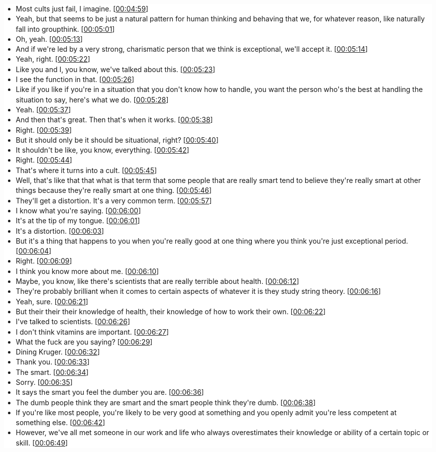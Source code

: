*  Most cults just fail, I imagine. [[00:04:59](https://www.youtube.com/watch?v=KfW_rjccp-A&t=299.0s)]
*  Yeah, but that seems to be just a natural pattern for human thinking and behaving that we, for whatever reason, like naturally fall into groupthink. [[00:05:01](https://www.youtube.com/watch?v=KfW_rjccp-A&t=301.0s)]
*  Oh, yeah. [[00:05:13](https://www.youtube.com/watch?v=KfW_rjccp-A&t=313.0s)]
*  And if we're led by a very strong, charismatic person that we think is exceptional, we'll accept it. [[00:05:14](https://www.youtube.com/watch?v=KfW_rjccp-A&t=314.0s)]
*  Yeah, right. [[00:05:22](https://www.youtube.com/watch?v=KfW_rjccp-A&t=322.0s)]
*  Like you and I, you know, we've talked about this. [[00:05:23](https://www.youtube.com/watch?v=KfW_rjccp-A&t=323.0s)]
*  I see the function in that. [[00:05:26](https://www.youtube.com/watch?v=KfW_rjccp-A&t=326.0s)]
*  Like if you like if you're in a situation that you don't know how to handle, you want the person who's the best at handling the situation to say, here's what we do. [[00:05:28](https://www.youtube.com/watch?v=KfW_rjccp-A&t=328.0s)]
*  Yeah. [[00:05:37](https://www.youtube.com/watch?v=KfW_rjccp-A&t=337.0s)]
*  And then that's great. Then that's when it works. [[00:05:38](https://www.youtube.com/watch?v=KfW_rjccp-A&t=338.0s)]
*  Right. [[00:05:39](https://www.youtube.com/watch?v=KfW_rjccp-A&t=339.0s)]
*  But it should only be it should be situational, right? [[00:05:40](https://www.youtube.com/watch?v=KfW_rjccp-A&t=340.0s)]
*  It shouldn't be like, you know, everything. [[00:05:42](https://www.youtube.com/watch?v=KfW_rjccp-A&t=342.0s)]
*  Right. [[00:05:44](https://www.youtube.com/watch?v=KfW_rjccp-A&t=344.0s)]
*  That's where it turns into a cult. [[00:05:45](https://www.youtube.com/watch?v=KfW_rjccp-A&t=345.0s)]
*  Well, that's like that that what is that term that some people that are really smart tend to believe they're really smart at other things because they're really smart at one thing. [[00:05:46](https://www.youtube.com/watch?v=KfW_rjccp-A&t=346.0s)]
*  They'll get a distortion. It's a very common term. [[00:05:57](https://www.youtube.com/watch?v=KfW_rjccp-A&t=357.0s)]
*  I know what you're saying. [[00:06:00](https://www.youtube.com/watch?v=KfW_rjccp-A&t=360.0s)]
*  It's at the tip of my tongue. [[00:06:01](https://www.youtube.com/watch?v=KfW_rjccp-A&t=361.0s)]
*  It's a distortion. [[00:06:03](https://www.youtube.com/watch?v=KfW_rjccp-A&t=363.0s)]
*  But it's a thing that happens to you when you're really good at one thing where you think you're just exceptional period. [[00:06:04](https://www.youtube.com/watch?v=KfW_rjccp-A&t=364.0s)]
*  Right. [[00:06:09](https://www.youtube.com/watch?v=KfW_rjccp-A&t=369.0s)]
*  I think you know more about me. [[00:06:10](https://www.youtube.com/watch?v=KfW_rjccp-A&t=370.0s)]
*  Maybe, you know, like there's scientists that are really terrible about health. [[00:06:12](https://www.youtube.com/watch?v=KfW_rjccp-A&t=372.0s)]
*  They're probably brilliant when it comes to certain aspects of whatever it is they study string theory. [[00:06:16](https://www.youtube.com/watch?v=KfW_rjccp-A&t=376.0s)]
*  Yeah, sure. [[00:06:21](https://www.youtube.com/watch?v=KfW_rjccp-A&t=381.0s)]
*  But their their their knowledge of health, their knowledge of how to work their own. [[00:06:22](https://www.youtube.com/watch?v=KfW_rjccp-A&t=382.0s)]
*  I've talked to scientists. [[00:06:26](https://www.youtube.com/watch?v=KfW_rjccp-A&t=386.0s)]
*  I don't think vitamins are important. [[00:06:27](https://www.youtube.com/watch?v=KfW_rjccp-A&t=387.0s)]
*  What the fuck are you saying? [[00:06:29](https://www.youtube.com/watch?v=KfW_rjccp-A&t=389.0s)]
*  Dining Kruger. [[00:06:32](https://www.youtube.com/watch?v=KfW_rjccp-A&t=392.0s)]
*  Thank you. [[00:06:33](https://www.youtube.com/watch?v=KfW_rjccp-A&t=393.0s)]
*  The smart. [[00:06:34](https://www.youtube.com/watch?v=KfW_rjccp-A&t=394.0s)]
*  Sorry. [[00:06:35](https://www.youtube.com/watch?v=KfW_rjccp-A&t=395.0s)]
*  It says the smart you feel the dumber you are. [[00:06:36](https://www.youtube.com/watch?v=KfW_rjccp-A&t=396.0s)]
*  The dumb people think they are smart and the smart people think they're dumb. [[00:06:38](https://www.youtube.com/watch?v=KfW_rjccp-A&t=398.0s)]
*  If you're like most people, you're likely to be very good at something and you openly admit you're less competent at something else. [[00:06:42](https://www.youtube.com/watch?v=KfW_rjccp-A&t=402.0s)]
*  However, we've all met someone in our work and life who always overestimates their knowledge or ability of a certain topic or skill. [[00:06:49](https://www.youtube.com/watch?v=KfW_rjccp-A&t=409.0s)]